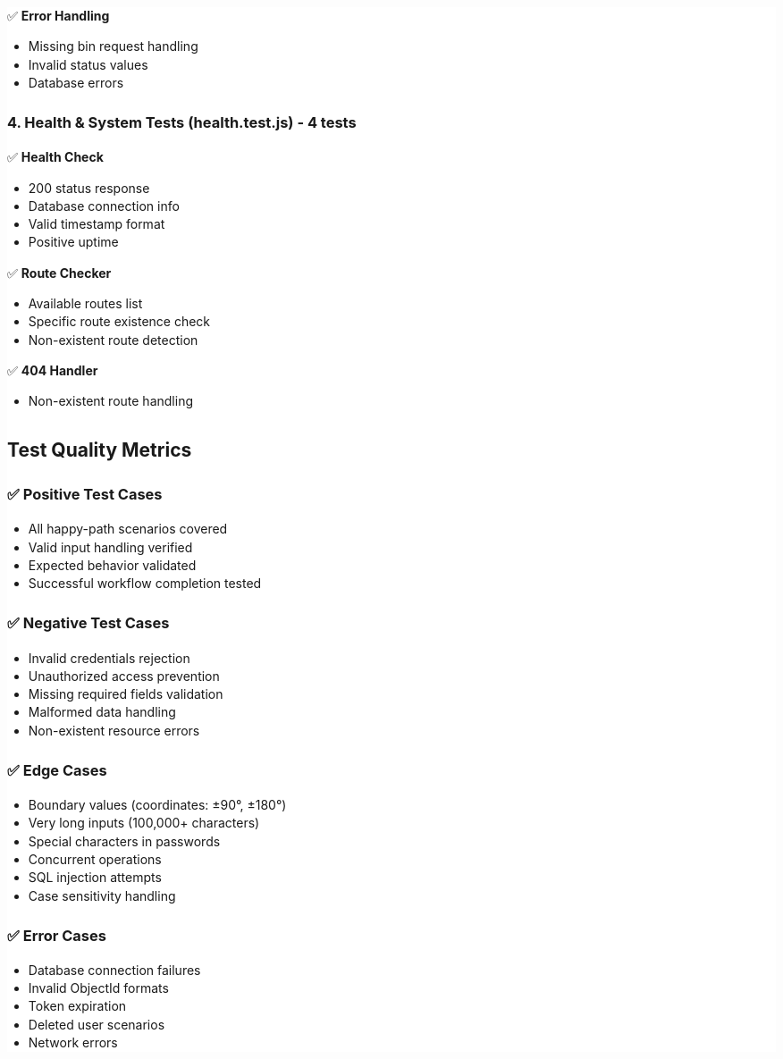 ✅ **Error Handling**
- Missing bin request handling
- Invalid status values
- Database errors

### 4. Health & System Tests (health.test.js) - 4 tests
✅ **Health Check**
- 200 status response
- Database connection info
- Valid timestamp format
- Positive uptime

✅ **Route Checker**
- Available routes list
- Specific route existence check
- Non-existent route detection

✅ **404 Handler**
- Non-existent route handling

## Test Quality Metrics

### ✅ Positive Test Cases
- All happy-path scenarios covered
- Valid input handling verified
- Expected behavior validated
- Successful workflow completion tested

### ✅ Negative Test Cases
- Invalid credentials rejection
- Unauthorized access prevention
- Missing required fields validation
- Malformed data handling
- Non-existent resource errors

### ✅ Edge Cases
- Boundary values (coordinates: ±90°, ±180°)
- Very long inputs (100,000+ characters)
- Special characters in passwords
- Concurrent operations
- SQL injection attempts
- Case sensitivity handling

### ✅ Error Cases
- Database connection failures
- Invalid ObjectId formats
- Token expiration
- Deleted user scenarios
- Network errors
